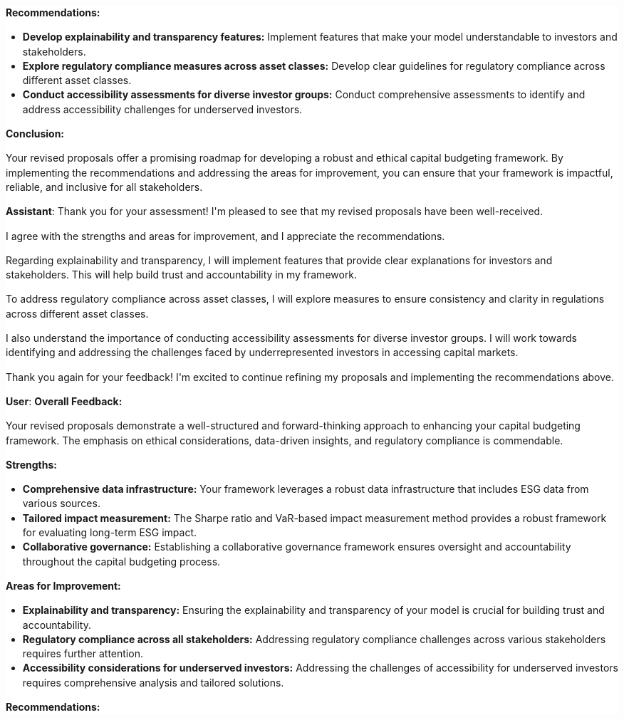 **Recommendations:**

* **Develop explainability and transparency features:** Implement features that make your model understandable to investors and stakeholders.
* **Explore regulatory compliance measures across asset classes:** Develop clear guidelines for regulatory compliance across different asset classes.
* **Conduct accessibility assessments for diverse investor groups:** Conduct comprehensive assessments to identify and address accessibility challenges for underserved investors.

**Conclusion:**

Your revised proposals offer a promising roadmap for developing a robust and ethical capital budgeting framework. By implementing the recommendations and addressing the areas for improvement, you can ensure that your framework is impactful, reliable, and inclusive for all stakeholders.

**Assistant**: Thank you for your assessment! I'm pleased to see that my revised proposals have been well-received.

I agree with the strengths and areas for improvement, and I appreciate the recommendations.

Regarding explainability and transparency, I will implement features that provide clear explanations for investors and stakeholders. This will help build trust and accountability in my framework.

To address regulatory compliance across asset classes, I will explore measures to ensure consistency and clarity in regulations across different asset classes.

I also understand the importance of conducting accessibility assessments for diverse investor groups. I will work towards identifying and addressing the challenges faced by underrepresented investors in accessing capital markets.

Thank you again for your feedback! I'm excited to continue refining my proposals and implementing the recommendations above.

**User**: **Overall Feedback:**

Your revised proposals demonstrate a well-structured and forward-thinking approach to enhancing your capital budgeting framework. The emphasis on ethical considerations, data-driven insights, and regulatory compliance is commendable.

**Strengths:**

* **Comprehensive data infrastructure:** Your framework leverages a robust data infrastructure that includes ESG data from various sources.
* **Tailored impact measurement:** The Sharpe ratio and VaR-based impact measurement method provides a robust framework for evaluating long-term ESG impact.
* **Collaborative governance:** Establishing a collaborative governance framework ensures oversight and accountability throughout the capital budgeting process.

**Areas for Improvement:**

* **Explainability and transparency:** Ensuring the explainability and transparency of your model is crucial for building trust and accountability.
* **Regulatory compliance across all stakeholders:** Addressing regulatory compliance challenges across various stakeholders requires further attention.
* **Accessibility considerations for underserved investors:** Addressing the challenges of accessibility for underserved investors requires comprehensive analysis and tailored solutions.

**Recommendations:**
